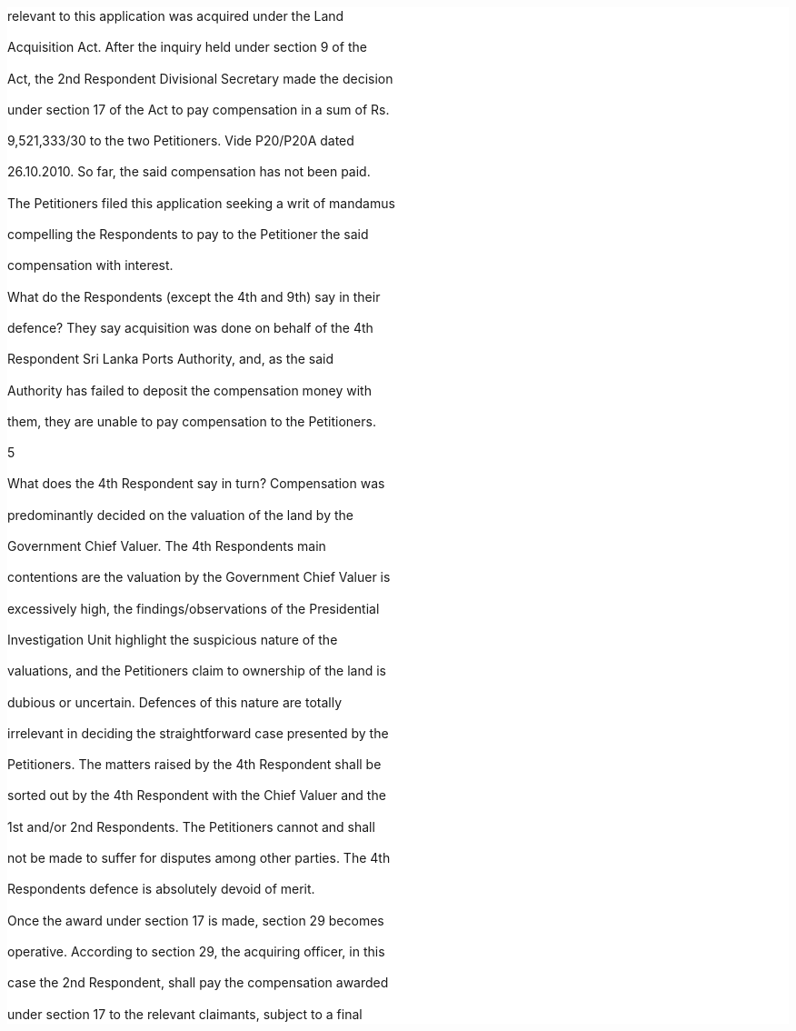 relevant to this application was acquired under the Land

Acquisition Act. After the inquiry held under section 9 of the

Act, the 2nd Respondent Divisional Secretary made the decision

under section 17 of the Act to pay compensation in a sum of Rs.

9,521,333/30 to the two Petitioners. Vide P20/P20A dated

26.10.2010. So far, the said compensation has not been paid.

The Petitioners filed this application seeking a writ of mandamus

compelling the Respondents to pay to the Petitioner the said

compensation with interest.

What do the Respondents (except the 4th and 9th) say in their

defence? They say acquisition was done on behalf of the 4th

Respondent Sri Lanka Ports Authority, and, as the said

Authority has failed to deposit the compensation money with

them, they are unable to pay compensation to the Petitioners.

5

What does the 4th Respondent say in turn? Compensation was

predominantly decided on the valuation of the land by the

Government Chief Valuer. The 4th Respondents main

contentions are the valuation by the Government Chief Valuer is

excessively high, the findings/observations of the Presidential

Investigation Unit highlight the suspicious nature of the

valuations, and the Petitioners claim to ownership of the land is

dubious or uncertain. Defences of this nature are totally

irrelevant in deciding the straightforward case presented by the

Petitioners. The matters raised by the 4th Respondent shall be

sorted out by the 4th Respondent with the Chief Valuer and the

1st and/or 2nd Respondents. The Petitioners cannot and shall

not be made to suffer for disputes among other parties. The 4th

Respondents defence is absolutely devoid of merit.

Once the award under section 17 is made, section 29 becomes

operative. According to section 29, the acquiring officer, in this

case the 2nd Respondent, shall pay the compensation awarded

under section 17 to the relevant claimants, subject to a final
